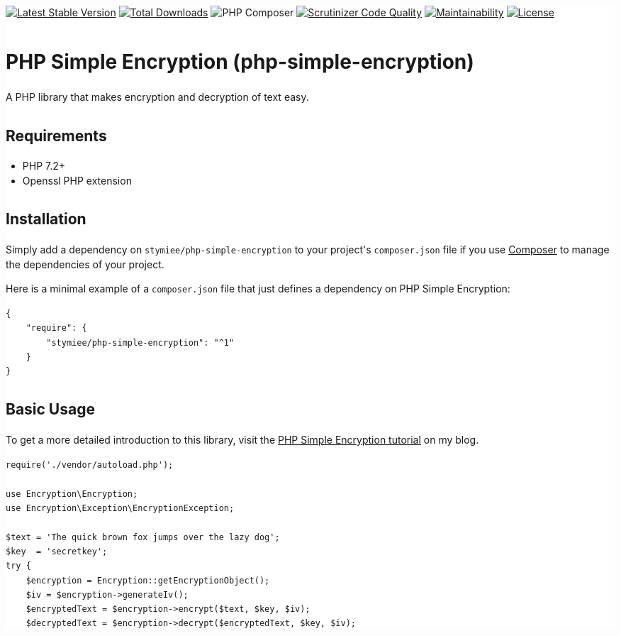 [![Latest Stable Version](https://poser.pugx.org/stymiee/php-simple-encryption/v/stable.svg)](https://packagist.org/packages/stymiee/php-simple-encryption)
[![Total Downloads](https://poser.pugx.org/stymiee/php-simple-encryption/downloads)](https://packagist.org/packages/stymiee/php-simple-encryption)
![PHP Composer](https://github.com/stymiee/php-simple-encryption/workflows/PHP%20Composer/badge.svg)
[![Scrutinizer Code Quality](https://scrutinizer-ci.com/g/stymiee/php-simple-encryption/badges/quality-score.png?b=master)](https://scrutinizer-ci.com/g/stymiee/php-simple-encryption/?branch=master)
[![Maintainability](https://api.codeclimate.com/v1/badges/acfb3fdd72012a3f7cd6/maintainability)](https://codeclimate.com/github/stymiee/php-simple-encryption/maintainability)
[![License](https://poser.pugx.org/stymiee/php-simple-encryption/license)](https://packagist.org/packages/stymiee/php-simple-encryption)
# PHP Simple Encryption (php-simple-encryption)

A PHP library that makes encryption and decryption of text easy.

## Requirements

- PHP 7.2+
- Openssl PHP extension

## Installation

Simply add a dependency on `stymiee/php-simple-encryption` to your project's `composer.json` file if you 
use [Composer](http://getcomposer.org/) to manage the dependencies of your project.

Here is a minimal example of a `composer.json` file that just defines a dependency on PHP Simple Encryption:

    {
        "require": {
            "stymiee/php-simple-encryption": "^1"
        }
    }

## Basic Usage

To get a more detailed introduction to this library, visit the 
[PHP Simple Encryption tutorial](https://www.johnconde.net/blog/php-simple-encryption/?utm_source=github&utm_medium=link&utm_campaign=php-encryption)
on my blog.

    require('./vendor/autoload.php');
        
    use Encryption\Encryption;
    use Encryption\Exception\EncryptionException;
    
    $text = 'The quick brown fox jumps over the lazy dog';
    $key  = 'secretkey';
    try {
        $encryption = Encryption::getEncryptionObject();
        $iv = $encryption->generateIv();
        $encryptedText = $encryption->encrypt($text, $key, $iv);
        $decryptedText = $encryption->decrypt($encryptedText, $key, $iv);
        